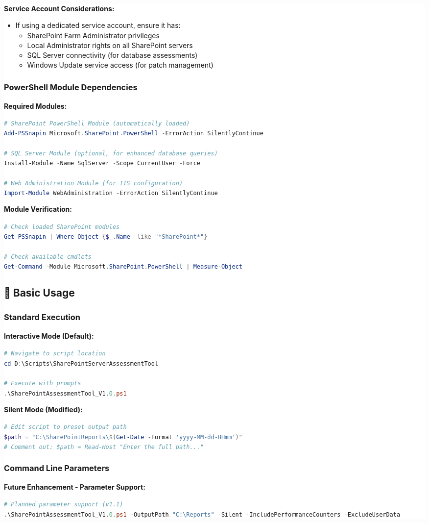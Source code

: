 **Service Account Considerations:**
- If using a dedicated service account, ensure it has:
  - SharePoint Farm Administrator privileges
  - Local Administrator rights on all SharePoint servers
  - SQL Server connectivity (for database assessments)
  - Windows Update service access (for patch management)

### PowerShell Module Dependencies

**Required Modules:**
```powershell
# SharePoint PowerShell Module (automatically loaded)
Add-PSSnapin Microsoft.SharePoint.PowerShell -ErrorAction SilentlyContinue

# SQL Server Module (optional, for enhanced database queries)
Install-Module -Name SqlServer -Scope CurrentUser -Force

# Web Administration Module (for IIS configuration)
Import-Module WebAdministration -ErrorAction SilentlyContinue
```

**Module Verification:**
```powershell
# Check loaded SharePoint modules
Get-PSSnapin | Where-Object {$_.Name -like "*SharePoint*"}

# Check available cmdlets
Get-Command -Module Microsoft.SharePoint.PowerShell | Measure-Object
```

## 🚀 Basic Usage

### Standard Execution

**Interactive Mode (Default):**
```powershell
# Navigate to script location
cd D:\Scripts\SharePointServerAssessmentTool

# Execute with prompts
.\SharePointAssessmentTool_V1.0.ps1
```

**Silent Mode (Modified):**
```powershell
# Edit script to preset output path
$path = "C:\SharePointReports\$(Get-Date -Format 'yyyy-MM-dd-HHmm')"
# Comment out: $path = Read-Host "Enter the full path..."
```

### Command Line Parameters

**Future Enhancement - Parameter Support:**
```powershell
# Planned parameter support (v1.1)
.\SharePointAssessmentTool_V1.0.ps1 -OutputPath "C:\Reports" -Silent -IncludePerformanceCounters -ExcludeUserData
```

